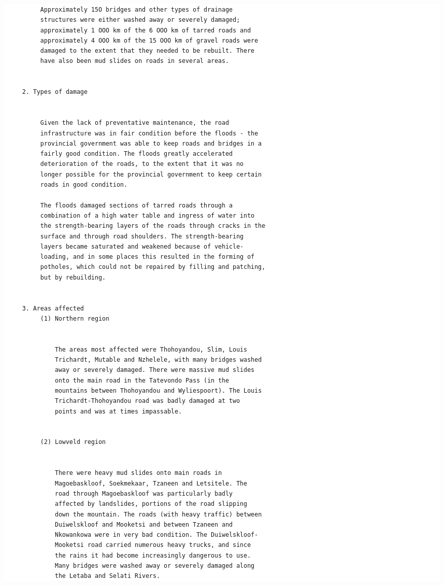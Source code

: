               Approximately 15O bridges and other types of drainage
              structures were either washed away or severely damaged;
              approximately 1 OOO km of the 6 OOO km of tarred roads and
              approximately 4 OOO km of the 15 OOO km of gravel roads were
              damaged to the extent that they needed to be rebuilt. There
              have also been mud slides on roads in several areas.


         2. Types of damage


              Given the lack of preventative maintenance, the road
              infrastructure was in fair condition before the floods - the
              provincial government was able to keep roads and bridges in a
              fairly good condition. The floods greatly accelerated
              deterioration of the roads, to the extent that it was no
              longer possible for the provincial government to keep certain
              roads in good condition.

              The floods damaged sections of tarred roads through a
              combination of a high water table and ingress of water into
              the strength-bearing layers of the roads through cracks in the
              surface and through road shoulders. The strength-bearing
              layers became saturated and weakened because of vehicle-
              loading, and in some places this resulted in the forming of
              potholes, which could not be repaired by filling and patching,
              but by rebuilding.


         3. Areas affected
              (1) Northern region


                  The areas most affected were Thohoyandou, Slim, Louis
                  Trichardt, Mutable and Nzhelele, with many bridges washed
                  away or severely damaged. There were massive mud slides
                  onto the main road in the Tatevondo Pass (in the
                  mountains between Thohoyandou and Wyliespoort). The Louis
                  Trichardt-Thohoyandou road was badly damaged at two
                  points and was at times impassable.


              (2) Lowveld region


                  There were heavy mud slides onto main roads in
                  Magoebaskloof, Soekmekaar, Tzaneen and Letsitele. The
                  road through Magoebaskloof was particularly badly
                  affected by landslides, portions of the road slipping
                  down the mountain. The roads (with heavy traffic) between
                  Duiwelskloof and Mooketsi and between Tzaneen and
                  Nkowankowa were in very bad condition. The Duiwelskloof-
                  Mooketsi road carried numerous heavy trucks, and since
                  the rains it had become increasingly dangerous to use.
                  Many bridges were washed away or severely damaged along
                  the Letaba and Selati Rivers.
